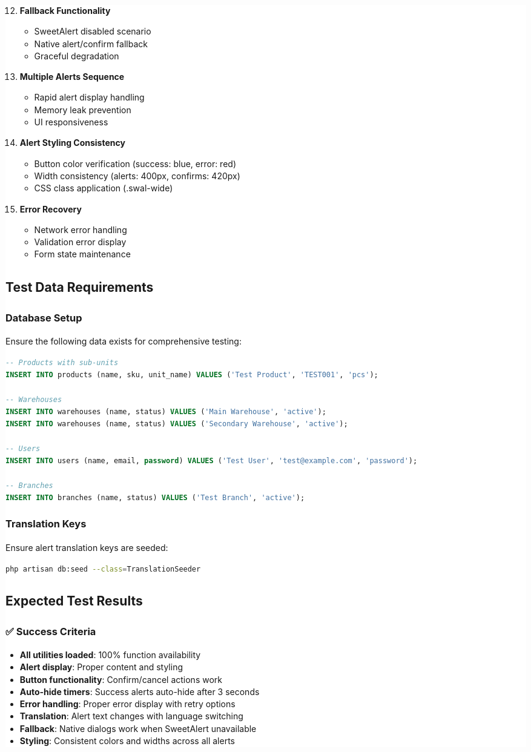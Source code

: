 12. **Fallback Functionality**
    - SweetAlert disabled scenario
    - Native alert/confirm fallback
    - Graceful degradation

13. **Multiple Alerts Sequence**
    - Rapid alert display handling
    - Memory leak prevention
    - UI responsiveness

14. **Alert Styling Consistency**
    - Button color verification (success: blue, error: red)
    - Width consistency (alerts: 400px, confirms: 420px)
    - CSS class application (.swal-wide)

15. **Error Recovery**
    - Network error handling
    - Validation error display
    - Form state maintenance

## Test Data Requirements

### Database Setup
Ensure the following data exists for comprehensive testing:

```sql
-- Products with sub-units
INSERT INTO products (name, sku, unit_name) VALUES ('Test Product', 'TEST001', 'pcs');

-- Warehouses
INSERT INTO warehouses (name, status) VALUES ('Main Warehouse', 'active');
INSERT INTO warehouses (name, status) VALUES ('Secondary Warehouse', 'active');

-- Users
INSERT INTO users (name, email, password) VALUES ('Test User', 'test@example.com', 'password');

-- Branches
INSERT INTO branches (name, status) VALUES ('Test Branch', 'active');
```

### Translation Keys
Ensure alert translation keys are seeded:

```bash
php artisan db:seed --class=TranslationSeeder
```

## Expected Test Results

### ✅ Success Criteria

- **All utilities loaded**: 100% function availability
- **Alert display**: Proper content and styling
- **Button functionality**: Confirm/cancel actions work
- **Auto-hide timers**: Success alerts auto-hide after 3 seconds
- **Error handling**: Proper error display with retry options
- **Translation**: Alert text changes with language switching
- **Fallback**: Native dialogs work when SweetAlert unavailable
- **Styling**: Consistent colors and widths across all alerts
